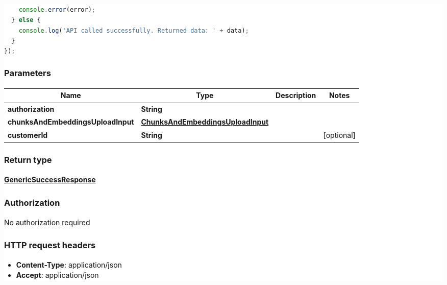```javascript
    console.error(error);
  } else {
    console.log('API called successfully. Returned data: ' + data);
  }
});
```

### Parameters


Name | Type | Description  | Notes
------------- | ------------- | ------------- | -------------
 **authorization** | **String**|  | 
 **chunksAndEmbeddingsUploadInput** | [**ChunksAndEmbeddingsUploadInput**](ChunksAndEmbeddingsUploadInput.md)|  | 
 **customerId** | **String**|  | [optional] 

### Return type

[**GenericSuccessResponse**](GenericSuccessResponse.md)

### Authorization

No authorization required

### HTTP request headers

- **Content-Type**: application/json
- **Accept**: application/json

